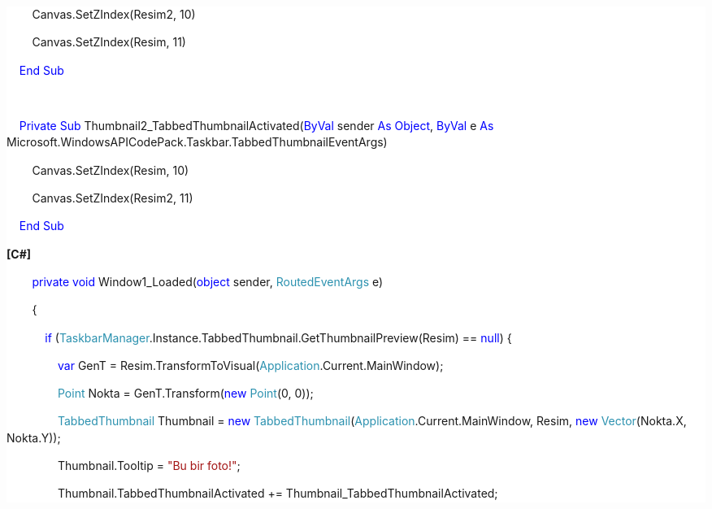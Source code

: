         Canvas.SetZIndex(Resim2, 10)

        Canvas.SetZIndex(Resim, 11)

    <span style="color: blue;">End</span> <span
style="color: blue;">Sub</span>

 

    <span style="color: blue;">Private</span> <span
style="color: blue;">Sub</span>
Thumbnail2\_TabbedThumbnailActivated(<span
style="color: blue;">ByVal</span> sender <span
style="color: blue;">As</span> <span style="color: blue;">Object</span>,
<span style="color: blue;">ByVal</span> e <span
style="color: blue;">As</span>
Microsoft.WindowsAPICodePack.Taskbar.TabbedThumbnailEventArgs)

        Canvas.SetZIndex(Resim, 10)

        Canvas.SetZIndex(Resim2, 11)

    <span style="color: blue;">End</span> <span
style="color: blue;">Sub</span>

**[C\#]**

        <span style="color: blue;">private</span> <span
style="color: blue;">void</span> Window1\_Loaded(<span
style="color: blue;">object</span> sender, <span
style="color: #2b91af;">RoutedEventArgs</span> e)

        {

            <span style="color: blue;">if</span> (<span
style="color: #2b91af;">TaskbarManager</span>.Instance.TabbedThumbnail.GetThumbnailPreview(Resim)
== <span style="color: blue;">null</span>) {

                <span style="color: blue;">var</span> GenT =
Resim.TransformToVisual(<span
style="color: #2b91af;">Application</span>.Current.MainWindow);

                <span style="color: #2b91af;">Point</span> Nokta =
GenT.Transform(<span style="color: blue;">new</span> <span
style="color: #2b91af;">Point</span>(0, 0));

                <span style="color: #2b91af;">TabbedThumbnail</span>
Thumbnail = <span style="color: blue;">new</span> <span
style="color: #2b91af;">TabbedThumbnail</span>(<span
style="color: #2b91af;">Application</span>.Current.MainWindow, Resim,
<span style="color: blue;">new</span> <span
style="color: #2b91af;">Vector</span>(Nokta.X, Nokta.Y));

                Thumbnail.Tooltip = <span style="color: #a31515;">"Bu
bir foto!"</span>;

                Thumbnail.TabbedThumbnailActivated +=
Thumbnail\_TabbedThumbnailActivated;
